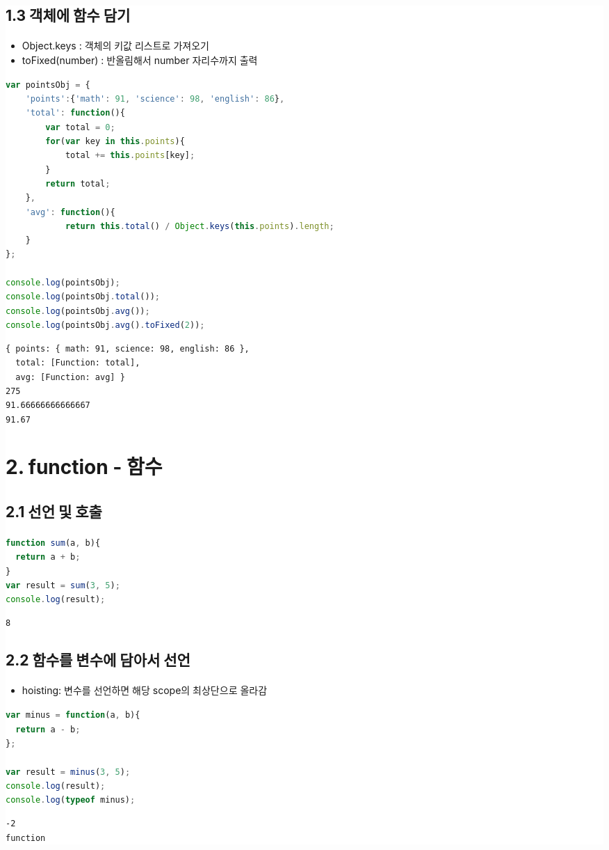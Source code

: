 ## 1.3 객체에 함수 담기
- Object.keys : 객체의 키값 리스트로 가져오기
- toFixed(number) : 반올림해서 number 자리수까지 출력

```javascript
var pointsObj = {
    'points':{'math': 91, 'science': 98, 'english': 86},
    'total': function(){
        var total = 0;
        for(var key in this.points){
            total += this.points[key];
        }
        return total;
    },
    'avg': function(){
            return this.total() / Object.keys(this.points).length;
    }
};

console.log(pointsObj);
console.log(pointsObj.total());
console.log(pointsObj.avg());
console.log(pointsObj.avg().toFixed(2));
```
	{ points: { math: 91, science: 98, english: 86 },	
	  total: [Function: total],
	  avg: [Function: avg] }
	275
	91.66666666666667
	91.67


# 2. function - 함수

## 2.1 선언 및 호출
```javascript
function sum(a, b){
  return a + b;
}
var result = sum(3, 5);
console.log(result);
```
	8

## 2.2 함수를 변수에 담아서 선언
- hoisting: 변수를 선언하면 해당 scope의 최상단으로 올라감  

```javascript
var minus = function(a, b){
  return a - b;
};

var result = minus(3, 5);
console.log(result);
console.log(typeof minus);
```
	-2
	function
